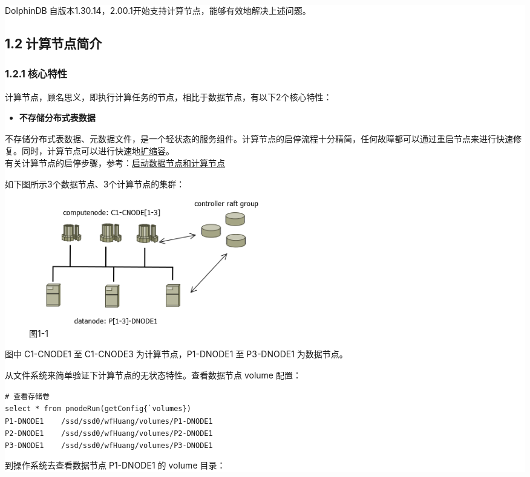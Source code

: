 DolphinDB 自版本1.30.14，2.00.1开始支持计算节点，能够有效地解决上述问题。

## 1.2 计算节点简介

### 1.2.1 核心特性

计算节点，顾名思义，即执行计算任务的节点，相比于数据节点，有以下2个核心特性：

- **不存储分布式表数据**

不存储分布式表数据、元数据文件，是一个轻状态的服务组件。计算节点的启停流程十分精简，任何故障都可以通过重启节点来进行快速修复。同时，计算节点可以进行快速地[扩缩容](#44-计算节点扩缩容)。  
有关计算节点的启停步骤，参考：[启动数据节点和计算节点](https://gitee.com/dolphindb/Tutorials_CN/blob/master/multi_machine_cluster_deployment.md#%E7%AC%AC%E5%9B%9B%E6%AD%A5%E5%90%AF%E5%8A%A8%E9%9B%86%E7%BE%A4)

如下图所示3个数据节点、3个计算节点的集群：  

<figure align="left">
<img src="./images/Compute_Node/1_1.png" width=50%>  
  <figcaption>图1-1</figcaption>
</figure>



图中 C1-CNODE1 至 C1-CNODE3 为计算节点，P1-DNODE1 至 P3-DNODE1 为数据节点。

从文件系统来简单验证下计算节点的无状态特性。查看数据节点 volume 配置：

```
# 查看存储卷
select * from pnodeRun(getConfig{`volumes})
P1-DNODE1    /ssd/ssd0/wfHuang/volumes/P1-DNODE1
P2-DNODE1    /ssd/ssd0/wfHuang/volumes/P2-DNODE1
P3-DNODE1    /ssd/ssd0/wfHuang/volumes/P3-DNODE1
```

到操作系统去查看数据节点 P1-DNODE1 的 volume 目录：

<figure align="left">